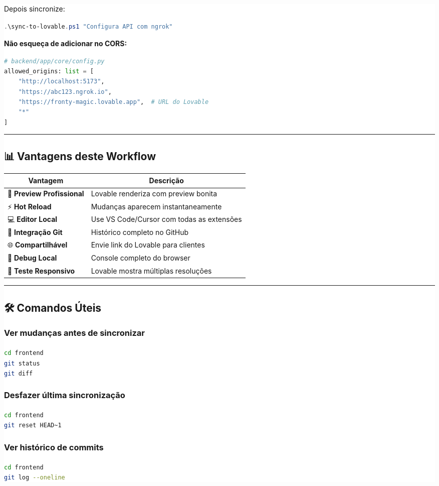 Depois sincronize:
```powershell
.\sync-to-lovable.ps1 "Configura API com ngrok"
```

**Não esqueça de adicionar no CORS:**
```python
# backend/app/core/config.py
allowed_origins: list = [
    "http://localhost:5173",
    "https://abc123.ngrok.io",
    "https://fronty-magic.lovable.app",  # URL do Lovable
    "*"
]
```

---

## 📊 Vantagens deste Workflow

| Vantagem | Descrição |
|----------|-----------|
| 🎨 **Preview Profissional** | Lovable renderiza com preview bonita |
| ⚡ **Hot Reload** | Mudanças aparecem instantaneamente |
| 💻 **Editor Local** | Use VS Code/Cursor com todas as extensões |
| 🔗 **Integração Git** | Histórico completo no GitHub |
| 🌐 **Compartilhável** | Envie link do Lovable para clientes |
| 🐛 **Debug Local** | Console completo do browser |
| 📱 **Teste Responsivo** | Lovable mostra múltiplas resoluções |

---

## 🛠️ Comandos Úteis

### Ver mudanças antes de sincronizar
```bash
cd frontend
git status
git diff
```

### Desfazer última sincronização
```bash
cd frontend
git reset HEAD~1
```

### Ver histórico de commits
```bash
cd frontend
git log --oneline
```
